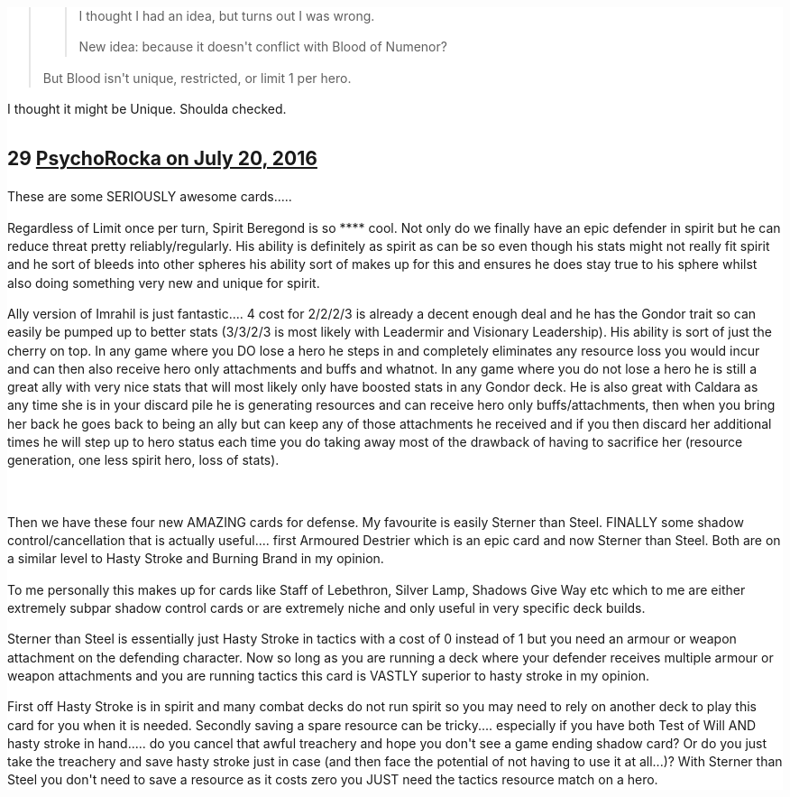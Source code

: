 > > I thought I had an idea, but turns out I was wrong.
> > 
> > New idea: because it doesn't conflict with Blood of Numenor?
> 
> But Blood isn't unique, restricted, or limit 1 per hero.

I thought it might be Unique. Shoulda checked.

## 29 [PsychoRocka on July 20, 2016](https://community.fantasyflightgames.com/topic/225345-gather-strength/?do=findComment&comment=2318152)

These are some SERIOUSLY awesome cards.....

Regardless of Limit once per turn, Spirit Beregond is so **** cool. Not only do we finally have an epic defender in spirit but he can reduce threat pretty reliably/regularly. His ability is definitely as spirit as can be so even though his stats might not really fit spirit and he sort of bleeds into other spheres his ability sort of makes up for this and ensures he does stay true to his sphere whilst also doing something very new and unique for spirit. 

Ally version of Imrahil is just fantastic.... 4 cost for 2/2/2/3 is already a decent enough deal and he has the Gondor trait so can easily be pumped up to better stats (3/3/2/3 is most likely with Leadermir and Visionary Leadership). His ability is sort of just the cherry on top. In any game where you DO lose a hero he steps in and completely eliminates any resource loss you would incur and can then also receive hero only attachments and buffs and whatnot. In any game where you do not lose a hero he is still a great ally with very nice stats that will most likely only have boosted stats in any Gondor deck. He is also great with Caldara as any time she is in your discard pile he is generating resources and can receive hero only buffs/attachments, then when you bring her back he goes back to being an ally but can keep any of those attachments he received and if you then discard her additional times he will step up to hero status each time you do taking away most of the drawback of having to sacrifice her (resource generation, one less spirit hero, loss of stats).

 

Then we have these four new AMAZING cards for defense. My favourite is easily Sterner than Steel. FINALLY some shadow control/cancellation that is actually useful.... first Armoured Destrier which is an epic card and now Sterner than Steel. Both are on a similar level to Hasty Stroke and Burning Brand in my opinion. 

To me personally this makes up for cards like Staff of Lebethron, Silver Lamp, Shadows Give Way etc which to me are either extremely subpar shadow control cards or are extremely niche and only useful in very specific deck builds. 

Sterner than Steel is essentially just Hasty Stroke in tactics with a cost of 0 instead of 1 but you need an armour or weapon attachment on the defending character. Now so long as you are running a deck where your defender receives multiple armour or weapon attachments and you are running tactics this card is VASTLY superior to hasty stroke in my opinion. 

First off Hasty Stroke is in spirit and many combat decks do not run spirit so you may need to rely on another deck to play this card for you when it is needed. Secondly saving a spare resource can be tricky.... especially if you have both Test of Will AND hasty stroke in hand..... do you cancel that awful treachery and hope you don't see a game ending shadow card? Or do you just take the treachery and save hasty stroke just in case (and then face the potential of not having to use it at all...)?
With Sterner than Steel you don't need to save a resource as it costs zero you JUST need the tactics resource match on a hero.
